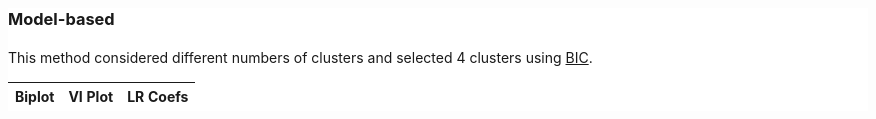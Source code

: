 ### Model-based

This method considered different numbers of clusters and selected 4 clusters using [BIC](https://en.wikipedia.org/wiki/Bayesian_information_criterion).

|Biplot|VI Plot|LR Coefs|
|:----:|:-----:|:------:|